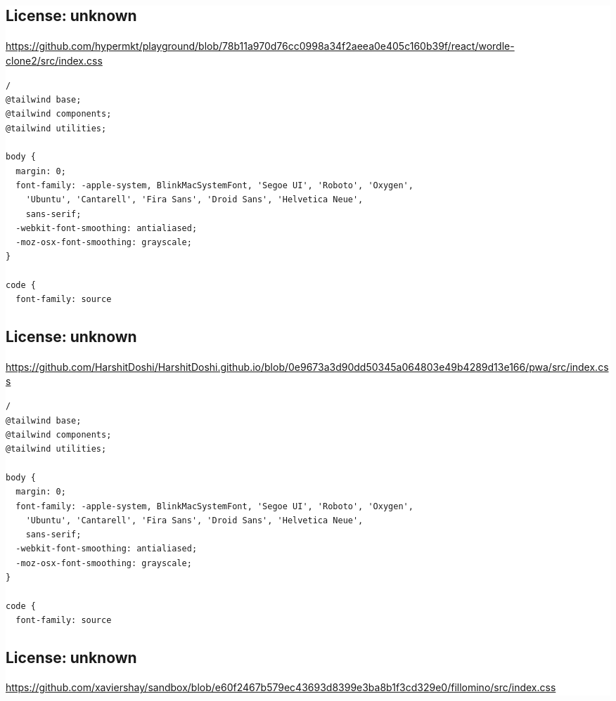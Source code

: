 

## License: unknown
https://github.com/hypermkt/playground/blob/78b11a970d76cc0998a34f2aeea0e405c160b39f/react/wordle-clone2/src/index.css

```
/
@tailwind base;
@tailwind components;
@tailwind utilities;

body {
  margin: 0;
  font-family: -apple-system, BlinkMacSystemFont, 'Segoe UI', 'Roboto', 'Oxygen',
    'Ubuntu', 'Cantarell', 'Fira Sans', 'Droid Sans', 'Helvetica Neue',
    sans-serif;
  -webkit-font-smoothing: antialiased;
  -moz-osx-font-smoothing: grayscale;
}

code {
  font-family: source
```


## License: unknown
https://github.com/HarshitDoshi/HarshitDoshi.github.io/blob/0e9673a3d90dd50345a064803e49b4289d13e166/pwa/src/index.css

```
/
@tailwind base;
@tailwind components;
@tailwind utilities;

body {
  margin: 0;
  font-family: -apple-system, BlinkMacSystemFont, 'Segoe UI', 'Roboto', 'Oxygen',
    'Ubuntu', 'Cantarell', 'Fira Sans', 'Droid Sans', 'Helvetica Neue',
    sans-serif;
  -webkit-font-smoothing: antialiased;
  -moz-osx-font-smoothing: grayscale;
}

code {
  font-family: source
```


## License: unknown
https://github.com/xaviershay/sandbox/blob/e60f2467b579ec43693d8399e3ba8b1f3cd329e0/fillomino/src/index.css
